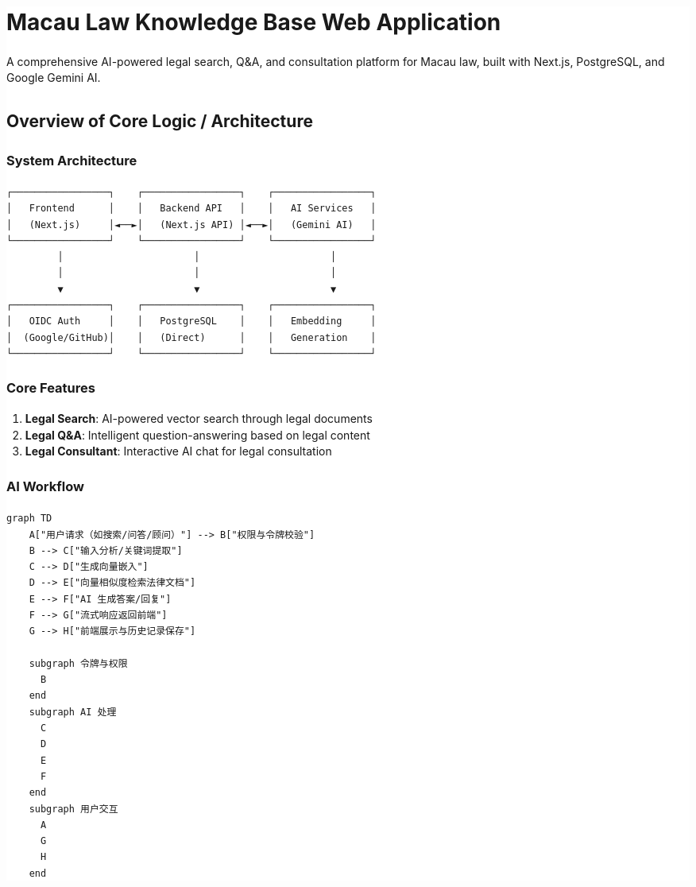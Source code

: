 # Macau Law Knowledge Base Web Application

A comprehensive AI-powered legal search, Q&A, and consultation platform for Macau law, built with Next.js, PostgreSQL, and Google Gemini AI.

## Overview of Core Logic / Architecture

### System Architecture

```
┌─────────────────┐    ┌─────────────────┐    ┌─────────────────┐
│   Frontend      │    │   Backend API   │    │   AI Services   │
│   (Next.js)     │◄──►│   (Next.js API) │◄──►│   (Gemini AI)   │
└─────────────────┘    └─────────────────┘    └─────────────────┘
         │                       │                       │
         │                       │                       │
         ▼                       ▼                       ▼
┌─────────────────┐    ┌─────────────────┐    ┌─────────────────┐
│   OIDC Auth     │    │   PostgreSQL    │    │   Embedding     │
│  (Google/GitHub)│    │   (Direct)      │    │   Generation    │
└─────────────────┘    └─────────────────┘    └─────────────────┘
```

### Core Features

1. **Legal Search**: AI-powered vector search through legal documents
2. **Legal Q&A**: Intelligent question-answering based on legal content
3. **Legal Consultant**: Interactive AI chat for legal consultation

### AI Workflow

```mermaid
graph TD
    A["用户请求（如搜索/问答/顾问）"] --> B["权限与令牌校验"]
    B --> C["输入分析/关键词提取"]
    C --> D["生成向量嵌入"]
    D --> E["向量相似度检索法律文档"]
    E --> F["AI 生成答案/回复"]
    F --> G["流式响应返回前端"]
    G --> H["前端展示与历史记录保存"]

    subgraph 令牌与权限
      B
    end
    subgraph AI 处理
      C
      D
      E
      F
    end
    subgraph 用户交互
      A
      G
      H
    end
```
